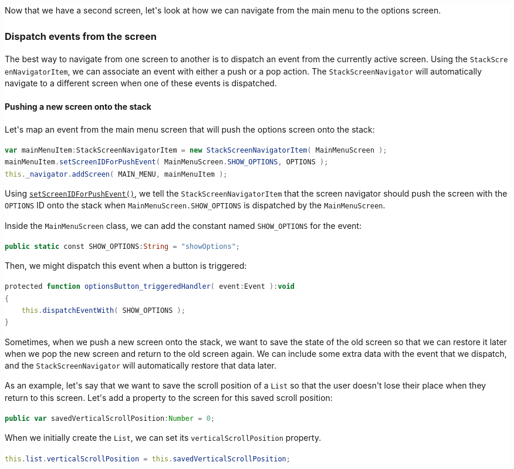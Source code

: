 Now that we have a second screen, let's look at how we can navigate from the main menu to the options screen.

### Dispatch events from the screen

The best way to navigate from one screen to another is to dispatch an event from the currently active screen. Using the `StackScreenNavigatorItem`, we can associate an event with either a push or a pop action. The `StackScreenNavigator` will automatically navigate to a different screen when one of these events is dispatched.

#### Pushing a new screen onto the stack

Let's map an event from the main menu screen that will push the options screen onto the stack:

``` actionscript
var mainMenuItem:StackScreenNavigatorItem = new StackScreenNavigatorItem( MainMenuScreen );
mainMenuItem.setScreenIDForPushEvent( MainMenuScreen.SHOW_OPTIONS, OPTIONS );
this._navigator.addScreen( MAIN_MENU, mainMenuItem );
```

Using [`setScreenIDForPushEvent()`](../api-reference/feathers/controls/StackScreenNavigatorItem.html#setScreenIDForPushEvent()), we tell the `StackScreenNavigatorItem` that the screen navigator should push the screen with the `OPTIONS` ID onto the stack when `MainMenuScreen.SHOW_OPTIONS` is dispatched by the `MainMenuScreen`.

Inside the `MainMenuScreen` class, we can add the constant named `SHOW_OPTIONS` for the event:

``` actionscript
public static const SHOW_OPTIONS:String = "showOptions";
```

Then, we might dispatch this event when a button is triggered:

``` actionscript
protected function optionsButton_triggeredHandler( event:Event ):void
{
    this.dispatchEventWith( SHOW_OPTIONS );
}
```

Sometimes, when we push a new screen onto the stack, we want to save the state of the old screen so that we can restore it later when we pop the new screen and return to the old screen again. We can include some extra data with the event that we dispatch, and the `StackScreenNavigator` will automatically restore that data later.

As an example, let's say that we want to save the scroll position of a `List` so that the user doesn't lose their place when they return to this screen. Let's add a property to the screen for this saved scroll position:

``` actionscript
public var savedVerticalScrollPosition:Number = 0;
```

When we initially create the `List`, we can set its `verticalScrollPosition` property.

``` actionscript
this.list.verticalScrollPosition = this.savedVerticalScrollPosition;
```
